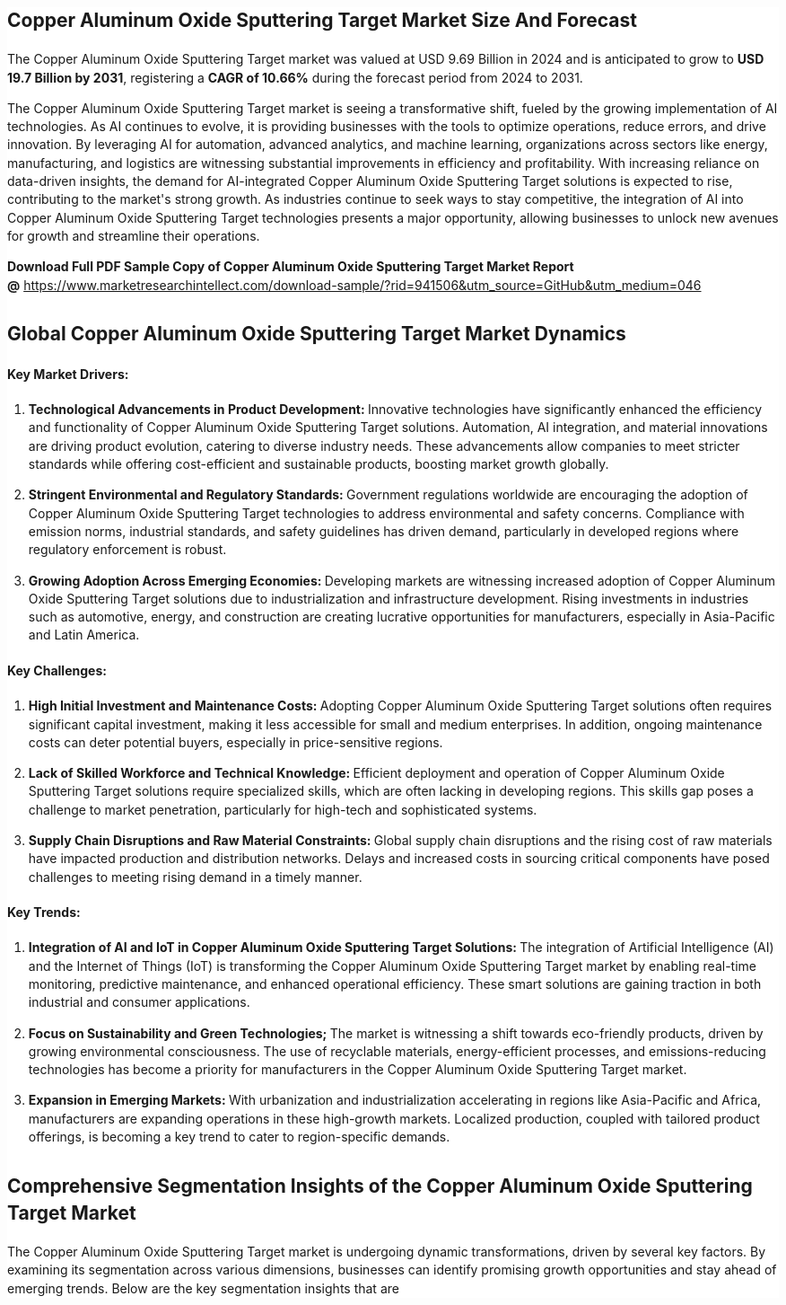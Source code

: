 <h2>Copper Aluminum Oxide Sputtering Target Market Size And Forecast</h2><p>The Copper Aluminum Oxide Sputtering Target market was valued at USD 9.69 Billion in 2024 and is anticipated to grow to <strong>USD 19.7 Billion by 2031</strong>, registering a <strong>CAGR of 10.66%</strong> during the forecast period from 2024 to 2031.</p><p>The Copper Aluminum Oxide Sputtering Target market is seeing a transformative shift, fueled by the growing implementation of AI technologies. As AI continues to evolve, it is providing businesses with the tools to optimize operations, reduce errors, and drive innovation. By leveraging AI for automation, advanced analytics, and machine learning, organizations across sectors like energy, manufacturing, and logistics are witnessing substantial improvements in efficiency and profitability. With increasing reliance on data-driven insights, the demand for AI-integrated Copper Aluminum Oxide Sputtering Target solutions is expected to rise, contributing to the market's strong growth. As industries continue to seek ways to stay competitive, the integration of AI into Copper Aluminum Oxide Sputtering Target technologies presents a major opportunity, allowing businesses to unlock new avenues for growth and streamline their operations.</p><p><strong>Download Full PDF Sample Copy of Copper Aluminum Oxide Sputtering Target Market Report @</strong>&nbsp;<a href="https://www.marketresearchintellect.com/download-sample/?rid=941506&amp;utm_source=GitHub&amp;utm_medium=046">https://www.marketresearchintellect.com/download-sample/?rid=941506&amp;utm_source=GitHub&amp;utm_medium=046</a></p><h2>Global Copper Aluminum Oxide Sputtering Target Market Dynamics</h2><h4><strong>Key Market Drivers:</strong></h4><ol><li><p><strong>Technological Advancements in Product Development:&nbsp;</strong>Innovative technologies have significantly enhanced the efficiency and functionality of Copper Aluminum Oxide Sputtering Target solutions. Automation, AI integration, and material innovations are driving product evolution, catering to diverse industry needs. These advancements allow companies to meet stricter standards while offering cost-efficient and sustainable products, boosting market growth globally.</p></li><li><p><strong>Stringent Environmental and Regulatory Standards:&nbsp;</strong>Government regulations worldwide are encouraging the adoption of Copper Aluminum Oxide Sputtering Target technologies to address environmental and safety concerns. Compliance with emission norms, industrial standards, and safety guidelines has driven demand, particularly in developed regions where regulatory enforcement is robust.</p></li><li><p><strong>Growing Adoption Across Emerging Economies:&nbsp;</strong>Developing markets are witnessing increased adoption of Copper Aluminum Oxide Sputtering Target solutions due to industrialization and infrastructure development. Rising investments in industries such as automotive, energy, and construction are creating lucrative opportunities for manufacturers, especially in Asia-Pacific and Latin America.</p></li></ol><h4><strong>Key Challenges:</strong></h4><ol><li><p><strong>High Initial Investment and Maintenance Costs:&nbsp;</strong>Adopting Copper Aluminum Oxide Sputtering Target solutions often requires significant capital investment, making it less accessible for small and medium enterprises. In addition, ongoing maintenance costs can deter potential buyers, especially in price-sensitive regions.</p></li><li><p><strong>Lack of Skilled Workforce and Technical Knowledge:&nbsp;</strong>Efficient deployment and operation of Copper Aluminum Oxide Sputtering Target solutions require specialized skills, which are often lacking in developing regions. This skills gap poses a challenge to market penetration, particularly for high-tech and sophisticated systems.</p></li><li><p><strong>Supply Chain Disruptions and Raw Material Constraints:&nbsp;</strong>Global supply chain disruptions and the rising cost of raw materials have impacted production and distribution networks. Delays and increased costs in sourcing critical components have posed challenges to meeting rising demand in a timely manner.</p></li></ol><h4><strong>Key Trends:</strong></h4><ol><li><p><strong>Integration of AI and IoT in Copper Aluminum Oxide Sputtering Target Solutions:&nbsp;</strong>The integration of Artificial Intelligence (AI) and the Internet of Things (IoT) is transforming the Copper Aluminum Oxide Sputtering Target market by enabling real-time monitoring, predictive maintenance, and enhanced operational efficiency. These smart solutions are gaining traction in both industrial and consumer applications.</p></li><li><p><strong>Focus on Sustainability and Green Technologies;&nbsp;</strong>The market is witnessing a shift towards eco-friendly products, driven by growing environmental consciousness. The use of recyclable materials, energy-efficient processes, and emissions-reducing technologies has become a priority for manufacturers in the Copper Aluminum Oxide Sputtering Target market.</p></li><li><p><strong>Expansion in Emerging Markets:&nbsp;</strong>With urbanization and industrialization accelerating in regions like Asia-Pacific and Africa, manufacturers are expanding operations in these high-growth markets. Localized production, coupled with tailored product offerings, is becoming a key trend to cater to region-specific demands.</p></li></ol><div class="article-main__content" data-test-id="publishing-text-block"><h2>Comprehensive Segmentation Insights of the Copper Aluminum Oxide Sputtering Target Market</h2><p>The Copper Aluminum Oxide Sputtering Target market is undergoing dynamic transformations, driven by several key factors. By examining its segmentation across various dimensions, businesses can identify promising growth opportunities and stay ahead of emerging trends. Below are the key segmentation insights that are